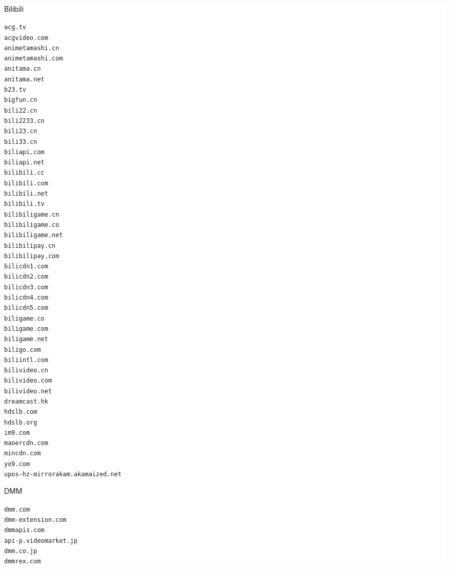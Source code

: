 Bilibili
```
acg.tv
acgvideo.com
animetamashi.cn
animetamashi.com
anitama.cn
anitama.net
b23.tv
bigfun.cn
bili22.cn
bili2233.cn
bili23.cn
bili33.cn
biliapi.com
biliapi.net
bilibili.cc
bilibili.com
bilibili.net
bilibili.tv
bilibiligame.cn
bilibiligame.co
bilibiligame.net
bilibilipay.cn
bilibilipay.com
bilicdn1.com
bilicdn2.com
bilicdn3.com
bilicdn4.com
bilicdn5.com
biligame.co
biligame.com
biligame.net
biligo.com
biliintl.com
bilivideo.cn
bilivideo.com
bilivideo.net
dreamcast.hk
hdslb.com
hdslb.org
im9.com
maoercdn.com
mincdn.com
yo9.com
upos-hz-mirrorakam.akamaized.net
```

DMM
```
dmm.com
dmm-extension.com
dmmapis.com
api-p.videomarket.jp
dmm.co.jp
dmmrex.com
```
